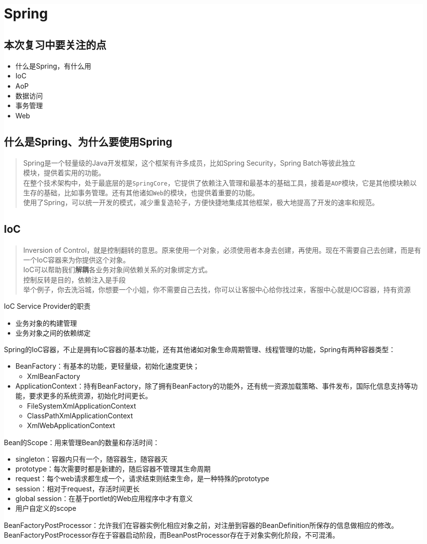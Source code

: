 # Spring

## 本次复习中要关注的点

- 什么是Spring，有什么用
- IoC
- AoP
- 数据访问
- 事务管理
- Web

## 什么是Spring、为什么要使用Spring

>Spring是一个轻量级的Java开发框架，这个框架有许多成员，比如Spring Security，Spring Batch等彼此独立  
模块，提供着实用的功能。  
在整个技术架构中，处于最底层的是`SpringCore`，它提供了依赖注入管理和最基本的基础工具，接着是`AOP`模块，它是其他模块赖以生存的基础，比如事务管理。还有其他诸如`Web`的模块，也提供着重要的功能。  
使用了Spring，可以统一开发的模式，减少重复造轮子，方便快捷地集成其他框架，极大地提高了开发的速率和规范。

## IoC

>Inversion of Control，就是控制翻转的意思。原来使用一个对象，必须使用者本身去创建，再使用。现在不需要自己去创建，而是有一个IoC容器来为你提供这个对象。  
IoC可以帮助我们**解耦**各业务对象间依赖关系的对象绑定方式。  
控制反转是目的，依赖注入是手段  
举个例子，你去洗浴城，你想要一个小姐，你不需要自己去找，你可以让客服中心给你找过来，客服中心就是IOC容器，持有资源

IoC Service Provider的职责

- 业务对象的构建管理
- 业务对象之间的依赖绑定

Spring的IoC容器，不止是拥有IoC容器的基本功能，还有其他诸如对象生命周期管理、线程管理的功能，Spring有两种容器类型：

- BeanFactory：有基本的功能，更轻量级，初始化速度更快；
  - XmlBeanFactory
- ApplicationContext：持有BeanFactory，除了拥有BeanFactory的功能外，还有统一资源加载策略、事件发布，国际化信息支持等功能，要求更多的系统资源，初始化时间更长。
  - FileSystemXmlApplicationContext
  - ClassPathXmlApplicationContext
  - XmlWebApplicationContext

Bean的Scope：用来管理Bean的数量和存活时间：

- singleton：容器内只有一个，随容器生，随容器灭
- prototype：每次需要时都是新建的，随后容器不管理其生命周期
- request：每个web请求都生成一个，请求结束则结束生命，是一种特殊的prototype
- session：相对于request，存活时间更长
- global session：在基于portlet的Web应用程序中才有意义
- 用户自定义的scope

BeanFactoryPostProcessor：允许我们在容器实例化相应对象之前，对注册到容器的BeanDefinition所保存的信息做相应的修改。
BeanFactoryPostProcessor存在于容器启动阶段，而BeanPostProcessor存在于对象实例化阶段，不可混淆。
